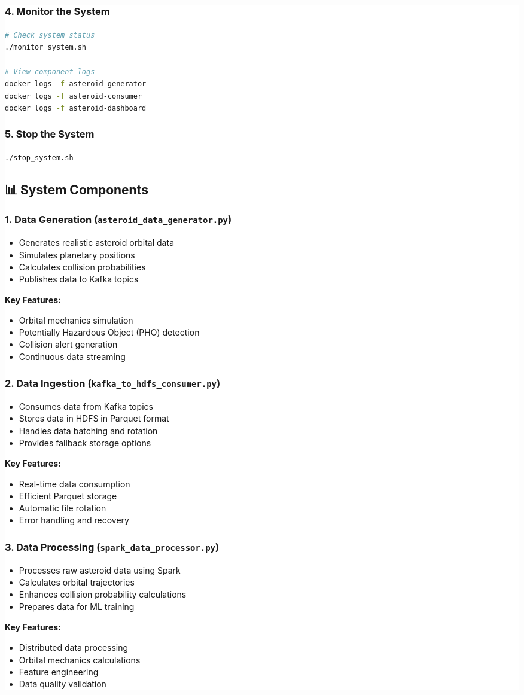 ### 4. Monitor the System
```bash
# Check system status
./monitor_system.sh

# View component logs
docker logs -f asteroid-generator
docker logs -f asteroid-consumer
docker logs -f asteroid-dashboard
```

### 5. Stop the System
```bash
./stop_system.sh
```

## 📊 System Components

### 1. Data Generation (`asteroid_data_generator.py`)
- Generates realistic asteroid orbital data
- Simulates planetary positions
- Calculates collision probabilities
- Publishes data to Kafka topics

**Key Features:**
- Orbital mechanics simulation
- Potentially Hazardous Object (PHO) detection
- Collision alert generation
- Continuous data streaming

### 2. Data Ingestion (`kafka_to_hdfs_consumer.py`)
- Consumes data from Kafka topics
- Stores data in HDFS in Parquet format
- Handles data batching and rotation
- Provides fallback storage options

**Key Features:**
- Real-time data consumption
- Efficient Parquet storage
- Automatic file rotation
- Error handling and recovery

### 3. Data Processing (`spark_data_processor.py`)
- Processes raw asteroid data using Spark
- Calculates orbital trajectories
- Enhances collision probability calculations
- Prepares data for ML training

**Key Features:**
- Distributed data processing
- Orbital mechanics calculations
- Feature engineering
- Data quality validation
